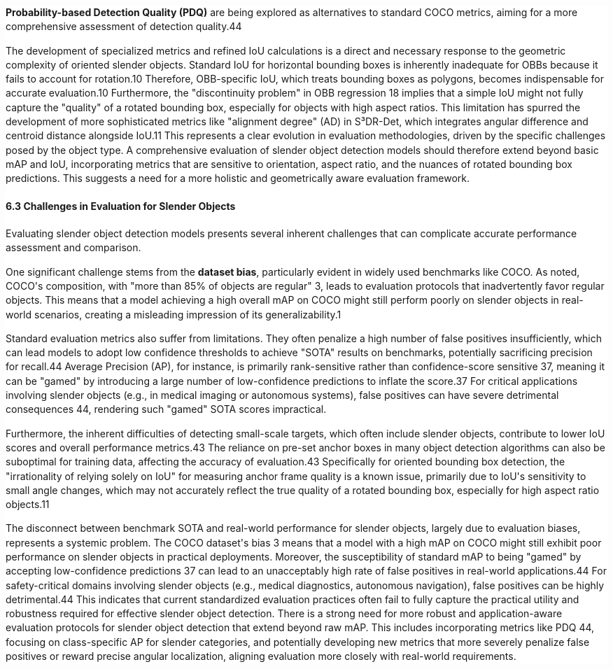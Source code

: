 **Probability-based Detection Quality (PDQ)** are being explored as alternatives to standard COCO metrics, aiming for a more comprehensive assessment of detection quality.44

The development of specialized metrics and refined IoU calculations is a direct and necessary response to the geometric complexity of oriented slender objects. Standard IoU for horizontal bounding boxes is inherently inadequate for OBBs because it fails to account for rotation.10 Therefore, OBB-specific IoU, which treats bounding boxes as polygons, becomes indispensable for accurate evaluation.10 Furthermore, the "discontinuity problem" in OBB regression 18 implies that a simple IoU might not fully capture the "quality" of a rotated bounding box, especially for objects with high aspect ratios. This limitation has spurred the development of more sophisticated metrics like "alignment degree" (AD) in S³DR-Det, which integrates angular difference and centroid distance alongside IoU.11 This represents a clear evolution in evaluation methodologies, driven by the specific challenges posed by the object type. A comprehensive evaluation of slender object detection models should therefore extend beyond basic mAP and IoU, incorporating metrics that are sensitive to orientation, aspect ratio, and the nuances of rotated bounding box predictions. This suggests a need for a more holistic and geometrically aware evaluation framework.

#### **6.3 Challenges in Evaluation for Slender Objects**

Evaluating slender object detection models presents several inherent challenges that can complicate accurate performance assessment and comparison.

One significant challenge stems from the **dataset bias**, particularly evident in widely used benchmarks like COCO. As noted, COCO's composition, with "more than 85% of objects are regular" 3, leads to evaluation protocols that inadvertently favor regular objects. This means that a model achieving a high overall mAP on COCO might still perform poorly on slender objects in real-world scenarios, creating a misleading impression of its generalizability.1

Standard evaluation metrics also suffer from limitations. They often penalize a high number of false positives insufficiently, which can lead models to adopt low confidence thresholds to achieve "SOTA" results on benchmarks, potentially sacrificing precision for recall.44 Average Precision (AP), for instance, is primarily rank-sensitive rather than confidence-score sensitive 37, meaning it can be "gamed" by introducing a large number of low-confidence predictions to inflate the score.37 For critical applications involving slender objects (e.g., in medical imaging or autonomous systems), false positives can have severe detrimental consequences 44, rendering such "gamed" SOTA scores impractical.

Furthermore, the inherent difficulties of detecting small-scale targets, which often include slender objects, contribute to lower IoU scores and overall performance metrics.43 The reliance on pre-set anchor boxes in many object detection algorithms can also be suboptimal for training data, affecting the accuracy of evaluation.43 Specifically for oriented bounding box detection, the "irrationality of relying solely on IoU" for measuring anchor frame quality is a known issue, primarily due to IoU's sensitivity to small angle changes, which may not accurately reflect the true quality of a rotated bounding box, especially for high aspect ratio objects.11

The disconnect between benchmark SOTA and real-world performance for slender objects, largely due to evaluation biases, represents a systemic problem. The COCO dataset's bias 3 means that a model with a high mAP on COCO might still exhibit poor performance on slender objects in practical deployments. Moreover, the susceptibility of standard mAP to being "gamed" by accepting low-confidence predictions 37 can lead to an unacceptably high rate of false positives in real-world applications.44 For safety-critical domains involving slender objects (e.g., medical diagnostics, autonomous navigation), false positives can be highly detrimental.44 This indicates that current standardized evaluation practices often fail to fully capture the practical utility and robustness required for effective slender object detection. There is a strong need for more robust and application-aware evaluation protocols for slender object detection that extend beyond raw mAP. This includes incorporating metrics like PDQ 44, focusing on class-specific AP for slender categories, and potentially developing new metrics that more severely penalize false positives or reward precise angular localization, aligning evaluation more closely with real-world requirements.
